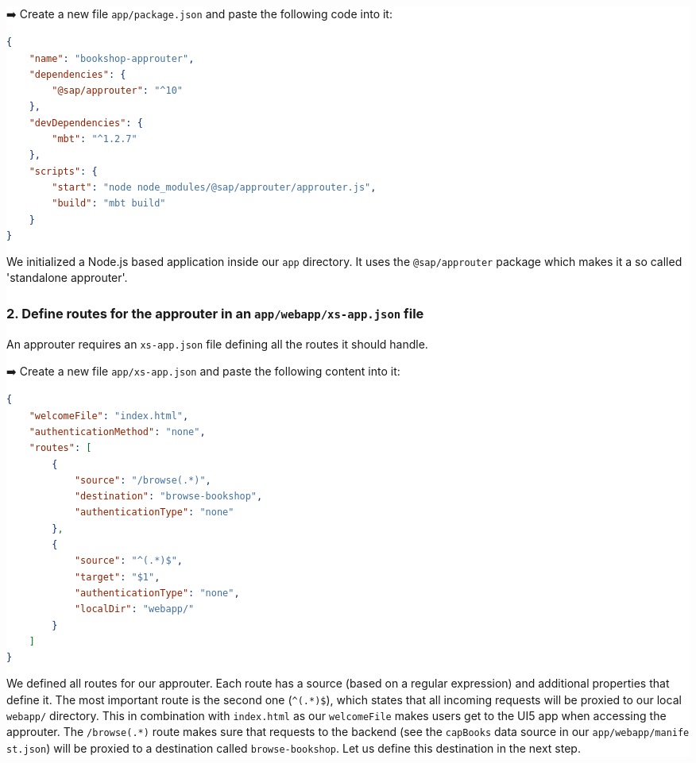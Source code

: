 ➡️ Create a new file `app/package.json` and paste the following code into it:

```json
{
    "name": "bookshop-approuter",
    "dependencies": {
        "@sap/approuter": "^10"
    },
    "devDependencies": {
        "mbt": "^1.2.7"
    },
    "scripts": {
        "start": "node node_modules/@sap/approuter/approuter.js",
        "build": "mbt build"
    }
}
```

We initialized a Node.js based application inside our `app` directory. It uses the `@sap/approuter` package which makes it a so called 'standalone approuter'.
    
### 2. Define routes for the approuter in an `app/webapp/xs-app.json` file

An approuter requires an `xs-app.json` file defining all the routes it should handle.

➡️ Create a new file `app/xs-app.json` and paste the following content into it:

```json
{
    "welcomeFile": "index.html",
    "authenticationMethod": "none",
    "routes": [
        {
            "source": "/browse(.*)",
            "destination": "browse-bookshop",
            "authenticationType": "none"
        },
        {
            "source": "^(.*)$",
            "target": "$1",
            "authenticationType": "none",
            "localDir": "webapp/"
        }
    ]
}
```

We defined all routes for our approuter. Each route has a source (based on a regular expression) and additional  properties that define it. The most important route is the second one (`^(.*)$`), which states that all incoming requests will be proxied to our local `webapp/` directory. This in combination with `index.html` as our `welcomeFile` makes users get to the UI5 app when accessing the approuter. The `/browse(.*)` route makes sure that requests to the backend (see the `capBooks` data source in our `app/webapp/manifest.json`) will be proxied to a destination called `browse-bookshop`. Let us define this destination in the next step.
